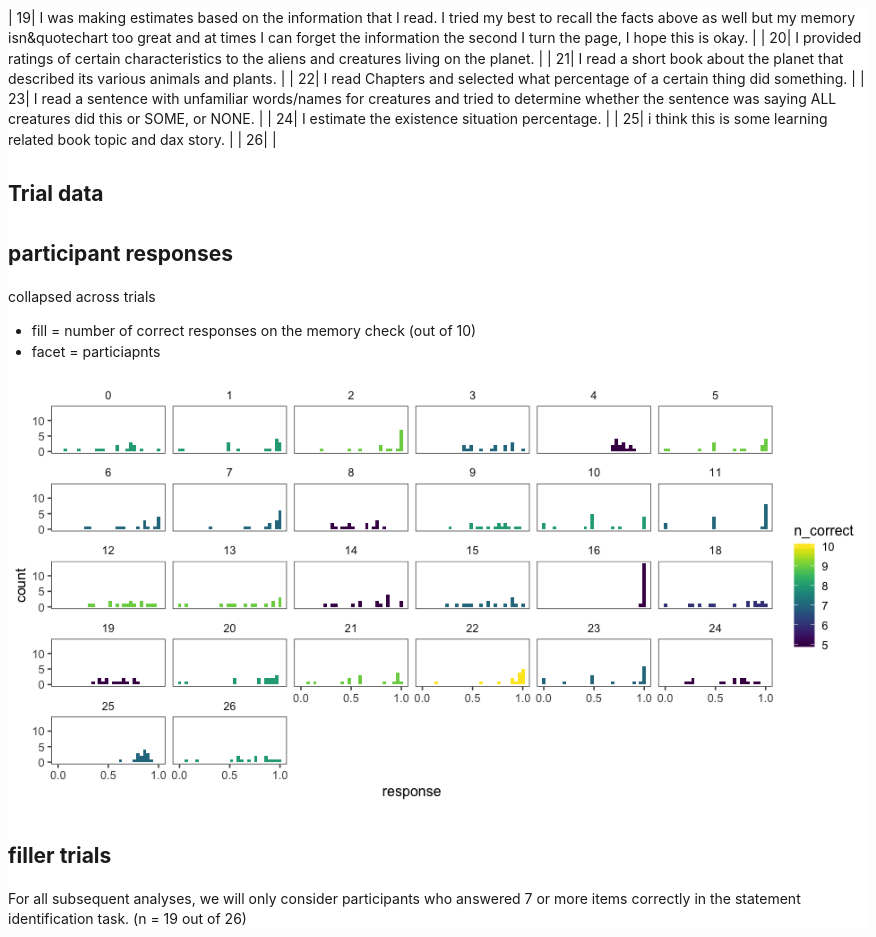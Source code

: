 |        19| I was making estimates based on the information that I read. I tried my best to recall the facts above as well but my memory isn&quotechart too great and at times I can forget the information the second I turn the page, I hope this is okay. |
|        20| I provided ratings of certain characteristics to the aliens and creatures living on the planet.                                                                                                                                                  |
|        21| I read a short book about the planet that described its various animals and plants.                                                                                                                                                              |
|        22| I read Chapters and selected what percentage of a certain thing did something.                                                                                                                                                                   |
|        23| I read a sentence with unfamiliar words/names for creatures and tried to determine whether the sentence was saying ALL creatures did this or SOME, or NONE.                                                                                      |
|        24| I estimate the existence situation percentage.                                                                                                                                                                                                   |
|        25| i think this is some learning related book topic and dax story.                                                                                                                                                                                  |
|        26|                                                                                                                                                                                                                                                  |

Trial data
----------

participant responses
---------------------

collapsed across trials

-   fill = number of correct responses on the memory check (out of 10)
-   facet = particiapnts

![](elephants-2-pilot_files/figure-markdown_github/unnamed-chunk-5-1.png)

filler trials
-------------

For all subsequent analyses, we will only consider participants who answered 7 or more items correctly in the statement identification task. (n = 19 out of 26)
